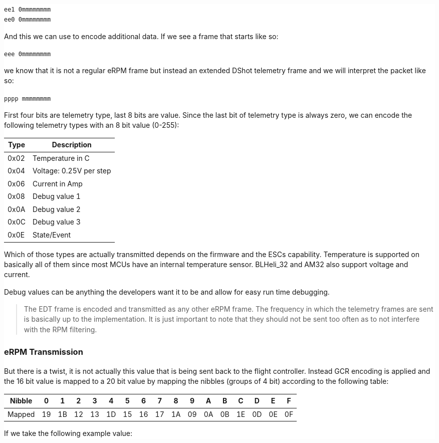 ```
ee1 0mmmmmmmm
ee0 0mmmmmmmm
```

And this we can use to encode additional data. If we see a frame that starts like so:

```
eee 0mmmmmmmm
```

we know that it is not a regular eRPM frame but instead an extended DShot telemetry frame and we will interpret the packet like so:

```
pppp mmmmmmmm
```

First four bits are telemetry type, last 8 bits are value. Since the last bit of telemetry type is always zero, we can encode the following telemetry types with an 8 bit value (0-255):

| Type | Description             |
| ---- | ----------------------- |
| 0x02 | Temperature in C        |
| 0x04 | Voltage: 0.25V per step |
| 0x06 | Current in Amp          |
| 0x08 | Debug value 1           |
| 0x0A | Debug value 2           |
| 0x0C | Debug value 3           |
| 0x0E | State/Event             |

Which of those types are actually transmitted depends on the firmware and the ESCs capability. Temperature is supported on basically all of them since most MCUs have an internal temperature sensor. BLHeli_32 and AM32 also support voltage and current.

Debug values can be anything the developers want it to be and allow for easy run time debugging.

> The EDT frame is encoded and transmitted as any other eRPM frame. The frequency in which the telemetry frames are sent is basically up to the implementation. It is just important to note that they should not be sent too often as to not interfere with the RPM filtering.

### eRPM Transmission

But there is a twist, it is not actually this value that is being sent back to the flight controller. Instead GCR encoding is applied and the 16 bit value is mapped to a 20 bit value by mapping the nibbles (groups of 4 bit) according to the following table:

| Nibble | 0   | 1   | 2   | 3   | 4   | 5   | 6   | 7   | 8   | 9   | A   | B   | C   | D   | E   | F   |
| ------ | --- | --- | --- | --- | --- | --- | --- | --- | --- | --- | --- | --- | --- | --- | --- | --- |
| Mapped | 19  | 1B  | 12  | 13  | 1D  | 15  | 16  | 17  | 1A  | 09  | 0A  | 0B  | 1E  | 0D  | 0E  | 0F  |

If we take the following example value:
